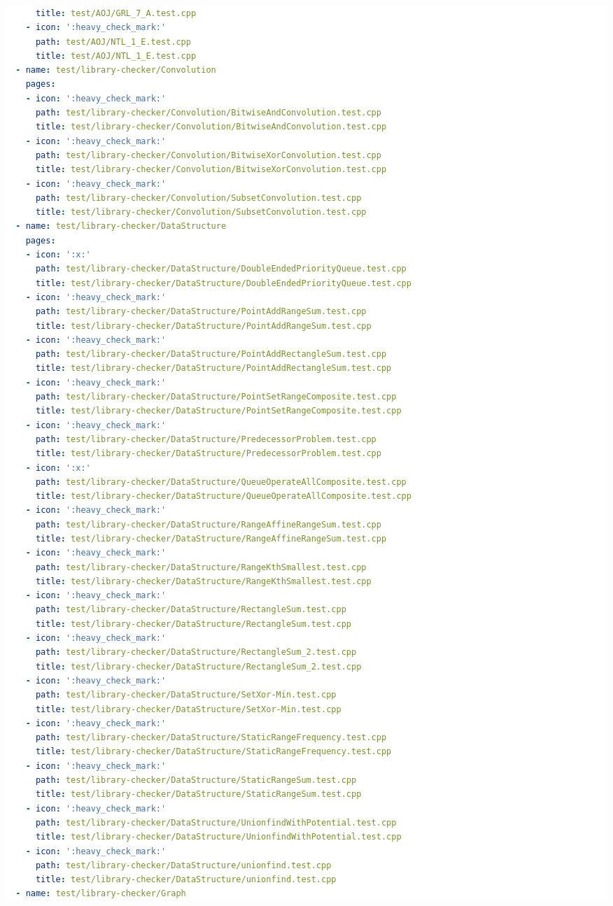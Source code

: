 ```yaml
      title: test/AOJ/GRL_7_A.test.cpp
    - icon: ':heavy_check_mark:'
      path: test/AOJ/NTL_1_E.test.cpp
      title: test/AOJ/NTL_1_E.test.cpp
  - name: test/library-checker/Convolution
    pages:
    - icon: ':heavy_check_mark:'
      path: test/library-checker/Convolution/BitwiseAndConvolution.test.cpp
      title: test/library-checker/Convolution/BitwiseAndConvolution.test.cpp
    - icon: ':heavy_check_mark:'
      path: test/library-checker/Convolution/BitwiseXorConvolution.test.cpp
      title: test/library-checker/Convolution/BitwiseXorConvolution.test.cpp
    - icon: ':heavy_check_mark:'
      path: test/library-checker/Convolution/SubsetConvolution.test.cpp
      title: test/library-checker/Convolution/SubsetConvolution.test.cpp
  - name: test/library-checker/DataStructure
    pages:
    - icon: ':x:'
      path: test/library-checker/DataStructure/DoubleEndedPriorityQueue.test.cpp
      title: test/library-checker/DataStructure/DoubleEndedPriorityQueue.test.cpp
    - icon: ':heavy_check_mark:'
      path: test/library-checker/DataStructure/PointAddRangeSum.test.cpp
      title: test/library-checker/DataStructure/PointAddRangeSum.test.cpp
    - icon: ':heavy_check_mark:'
      path: test/library-checker/DataStructure/PointAddRectangleSum.test.cpp
      title: test/library-checker/DataStructure/PointAddRectangleSum.test.cpp
    - icon: ':heavy_check_mark:'
      path: test/library-checker/DataStructure/PointSetRangeComposite.test.cpp
      title: test/library-checker/DataStructure/PointSetRangeComposite.test.cpp
    - icon: ':heavy_check_mark:'
      path: test/library-checker/DataStructure/PredecessorProblem.test.cpp
      title: test/library-checker/DataStructure/PredecessorProblem.test.cpp
    - icon: ':x:'
      path: test/library-checker/DataStructure/QueueOperateAllComposite.test.cpp
      title: test/library-checker/DataStructure/QueueOperateAllComposite.test.cpp
    - icon: ':heavy_check_mark:'
      path: test/library-checker/DataStructure/RangeAffineRangeSum.test.cpp
      title: test/library-checker/DataStructure/RangeAffineRangeSum.test.cpp
    - icon: ':heavy_check_mark:'
      path: test/library-checker/DataStructure/RangeKthSmallest.test.cpp
      title: test/library-checker/DataStructure/RangeKthSmallest.test.cpp
    - icon: ':heavy_check_mark:'
      path: test/library-checker/DataStructure/RectangleSum.test.cpp
      title: test/library-checker/DataStructure/RectangleSum.test.cpp
    - icon: ':heavy_check_mark:'
      path: test/library-checker/DataStructure/RectangleSum_2.test.cpp
      title: test/library-checker/DataStructure/RectangleSum_2.test.cpp
    - icon: ':heavy_check_mark:'
      path: test/library-checker/DataStructure/SetXor-Min.test.cpp
      title: test/library-checker/DataStructure/SetXor-Min.test.cpp
    - icon: ':heavy_check_mark:'
      path: test/library-checker/DataStructure/StaticRangeFrequency.test.cpp
      title: test/library-checker/DataStructure/StaticRangeFrequency.test.cpp
    - icon: ':heavy_check_mark:'
      path: test/library-checker/DataStructure/StaticRangeSum.test.cpp
      title: test/library-checker/DataStructure/StaticRangeSum.test.cpp
    - icon: ':heavy_check_mark:'
      path: test/library-checker/DataStructure/UnionfindWithPotential.test.cpp
      title: test/library-checker/DataStructure/UnionfindWithPotential.test.cpp
    - icon: ':heavy_check_mark:'
      path: test/library-checker/DataStructure/unionfind.test.cpp
      title: test/library-checker/DataStructure/unionfind.test.cpp
  - name: test/library-checker/Graph
```